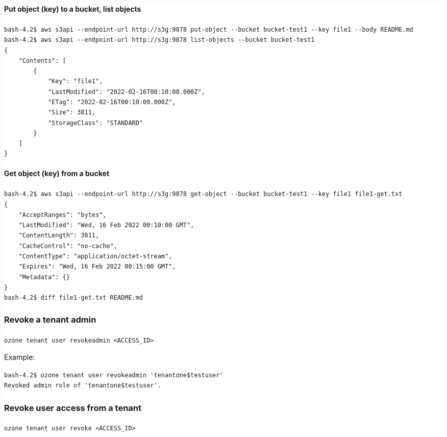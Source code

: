 
#### Put object (key) to a bucket, list objects

```shell
bash-4.2$ aws s3api --endpoint-url http://s3g:9878 put-object --bucket bucket-test1 --key file1 --body README.md
bash-4.2$ aws s3api --endpoint-url http://s3g:9878 list-objects --bucket bucket-test1
{
    "Contents": [
        {
            "Key": "file1",
            "LastModified": "2022-02-16T00:10:00.000Z",
            "ETag": "2022-02-16T00:10:00.000Z",
            "Size": 3811,
            "StorageClass": "STANDARD"
        }
    ]
}
```


#### Get object (key) from a bucket

```shell
bash-4.2$ aws s3api --endpoint-url http://s3g:9878 get-object --bucket bucket-test1 --key file1 file1-get.txt
{
    "AcceptRanges": "bytes",
    "LastModified": "Wed, 16 Feb 2022 00:10:00 GMT",
    "ContentLength": 3811,
    "CacheControl": "no-cache",
    "ContentType": "application/octet-stream",
    "Expires": "Wed, 16 Feb 2022 00:15:00 GMT",
    "Metadata": {}
}
bash-4.2$ diff file1-get.txt README.md
```


### Revoke a tenant admin

```shell
ozone tenant user revokeadmin <ACCESS_ID>
```

Example:

```shell
bash-4.2$ ozone tenant user revokeadmin 'tenantone$testuser'
Revoked admin role of 'tenantone$testuser'.
```


### Revoke user access from a tenant

```shell
ozone tenant user revoke <ACCESS_ID>
```
